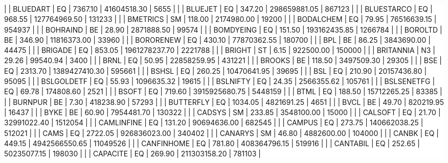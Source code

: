 |  | BLUEDART | EQ | 7367.10 | 41604518.30 | 5655 |
|  | BLUEJET | EQ | 347.20 | 298659881.05 | 867123 |
|  | BLUESTARCO | EQ | 968.55 | 127764969.50 | 131233 |
|  | BMETRICS | SM | 118.00 | 2174980.00 | 19200 |
|  | BODALCHEM | EQ | 79.95 | 76516639.15 | 954937 |
|  | BOHRAIND | BE | 28.90 | 2871888.50 | 99574 |
|  | BOMDYEING | EQ | 151.50 | 193162435.85 | 1266784 |
|  | BOROLTD | BE | 346.90 | 11816373.00 | 33960 |
|  | BORORENEW | EQ | 430.10 | 77870362.55 | 180700 |
|  | BPL | BE | 86.25 | 3843690.00 | 44475 |
|  | BRIGADE | EQ | 853.05 | 1961278237.70 | 2221788 |
|  | BRIGHT | ST | 6.15 | 922500.00 | 150000 |
|  | BRITANNIA | N3 | 29.26 | 99540.94 | 3400 |
|  | BRNL | EQ | 50.95 | 22858259.95 | 431221 |
|  | BROOKS | BE | 118.50 | 3497509.30 | 29305 |
|  | BSE | EQ | 2313.70 | 1389427410.30 | 595661 |
|  | BSHSL | EQ | 260.25 | 10470641.95 | 39695 |
|  | BSL | EQ | 210.90 | 20157436.80 | 95095 |
|  | BSLGOLDETF | EQ | 55.93 | 1096635.32 | 19615 |
|  | BSLNIFTY | EQ | 24.35 | 2566355.62 | 105761 |
|  | BSLSENETFG | EQ | 69.78 | 174808.60 | 2521 |
|  | BSOFT | EQ | 719.60 | 3915925680.75 | 5448159 |
|  | BTML | EQ | 188.50 | 15712265.25 | 83385 |
|  | BURNPUR | BE | 7.30 | 418238.90 | 57293 |
|  | BUTTERFLY | EQ | 1034.05 | 4821691.25 | 4651 |
|  | BVCL | BE | 49.70 | 820219.95 | 16437 |
|  | BYKE | BE | 60.90 | 7954481.70 | 130322 |
|  | CADSYS | SM | 233.85 | 3548100.00 | 15000 |
|  | CALSOFT | EQ | 21.70 | 32991022.40 | 1512054 |
|  | CAMLINFINE | EQ | 131.20 | 90694636.00 | 682545 |
|  | CAMPUS | EQ | 273.75 | 140662038.25 | 512021 |
|  | CAMS | EQ | 2722.05 | 926836023.00 | 340402 |
|  | CANARYS | SM | 46.80 | 4882600.00 | 104000 |
|  | CANBK | EQ | 449.15 | 4942566550.65 | 11049526 |
|  | CANFINHOME | EQ | 781.80 | 408364796.15 | 519916 |
|  | CANTABIL | EQ | 252.65 | 50235077.15 | 198030 |
|  | CAPACITE | EQ | 269.90 | 211303158.20 | 781103 |